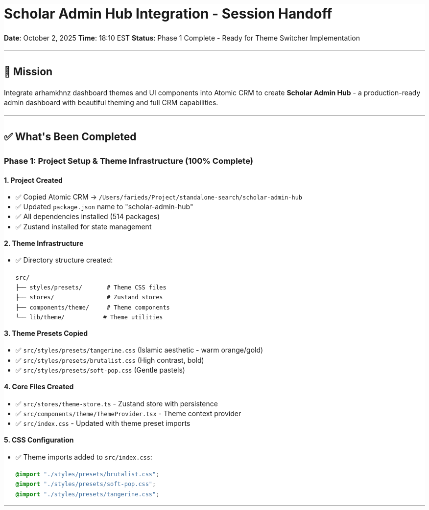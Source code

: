 # Scholar Admin Hub Integration - Session Handoff
**Date**: October 2, 2025
**Time**: 18:10 EST
**Status**: Phase 1 Complete - Ready for Theme Switcher Implementation

---

## 🎯 Mission

Integrate arhamkhnz dashboard themes and UI components into Atomic CRM to create **Scholar Admin Hub** - a production-ready admin dashboard with beautiful theming and full CRM capabilities.

---

## ✅ What's Been Completed

### Phase 1: Project Setup & Theme Infrastructure (100% Complete)

**1. Project Created**
- ✅ Copied Atomic CRM → `/Users/farieds/Project/standalone-search/scholar-admin-hub`
- ✅ Updated `package.json` name to "scholar-admin-hub"
- ✅ All dependencies installed (514 packages)
- ✅ Zustand installed for state management

**2. Theme Infrastructure**
- ✅ Directory structure created:
  ```
  src/
  ├── styles/presets/       # Theme CSS files
  ├── stores/               # Zustand stores
  ├── components/theme/     # Theme components
  └── lib/theme/           # Theme utilities
  ```

**3. Theme Presets Copied**
- ✅ `src/styles/presets/tangerine.css` (Islamic aesthetic - warm orange/gold)
- ✅ `src/styles/presets/brutalist.css` (High contrast, bold)
- ✅ `src/styles/presets/soft-pop.css` (Gentle pastels)

**4. Core Files Created**
- ✅ `src/stores/theme-store.ts` - Zustand store with persistence
- ✅ `src/components/theme/ThemeProvider.tsx` - Theme context provider
- ✅ `src/index.css` - Updated with theme preset imports

**5. CSS Configuration**
- ✅ Theme imports added to `src/index.css`:
  ```css
  @import "./styles/presets/brutalist.css";
  @import "./styles/presets/soft-pop.css";
  @import "./styles/presets/tangerine.css";
  ```

---